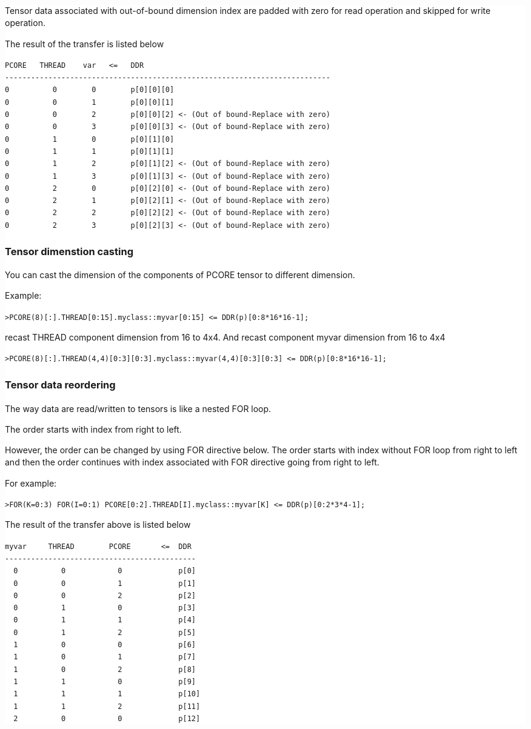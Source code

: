 Tensor data associated with out-of-bound dimension index are padded with zero for read operation and skipped for write operation.

The result of the transfer is listed below
```
PCORE   THREAD    var   <=   DDR
---------------------------------------------------------------------------
0          0        0        p[0][0][0]
0          0        1        p[0][0][1]
0          0        2        p[0][0][2] <- (Out of bound-Replace with zero)
0          0        3        p[0][0][3] <- (Out of bound-Replace with zero)
0          1        0        p[0][1][0]
0          1        1        p[0][1][1]
0          1        2        p[0][1][2] <- (Out of bound-Replace with zero)
0          1        3        p[0][1][3] <- (Out of bound-Replace with zero)
0          2        0        p[0][2][0] <- (Out of bound-Replace with zero)
0          2        1        p[0][2][1] <- (Out of bound-Replace with zero)
0          2        2        p[0][2][2] <- (Out of bound-Replace with zero)
0          2        3        p[0][2][3] <- (Out of bound-Replace with zero)
```

### Tensor dimenstion casting

You can cast the dimension of the components of PCORE tensor to different dimension.

Example:

```
>PCORE(8)[:].THREAD[0:15].myclass::myvar[0:15] <= DDR(p)[0:8*16*16-1];
```
recast THREAD component dimension from 16 to 4x4. And recast component myvar dimension from 16 to 4x4
```
>PCORE(8)[:].THREAD(4,4)[0:3][0:3].myclass::myvar(4,4)[0:3][0:3] <= DDR(p)[0:8*16*16-1];
```

### Tensor data reordering

The way data are read/written to tensors is like a nested FOR loop.

The order starts with index from right to left.

However, the order can be changed by using FOR directive below. The order starts with index without FOR loop from right to left and then the order continues 
with index associated with FOR directive going from right to left. 

For example:

```
>FOR(K=0:3) FOR(I=0:1) PCORE[0:2].THREAD[I].myclass::myvar[K] <= DDR(p)[0:2*3*4-1];
```

The result of the transfer above is listed below

```
myvar     THREAD        PCORE       <=  DDR
-------------------------------------------- 
  0          0            0             p[0]
  0          0            1             p[1]
  0          0            2             p[2]
  0          1            0             p[3]
  0          1            1             p[4]
  0          1            2             p[5]
  1          0            0             p[6]
  1          0            1             p[7]
  1          0            2             p[8]
  1          1            0             p[9]
  1          1            1             p[10]
  1          1            2             p[11]
  2          0            0             p[12]
```